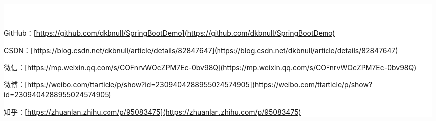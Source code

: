 <br>

---

GitHub：[https://github.com/dkbnull/SpringBootDemo](https://github.com/dkbnull/SpringBootDemo)

CSDN：[https://blog.csdn.net/dkbnull/article/details/82847647](https://blog.csdn.net/dkbnull/article/details/82847647)

微信：[https://mp.weixin.qq.com/s/COFnrvWOcZPM7Ec-0bv98Q](https://mp.weixin.qq.com/s/COFnrvWOcZPM7Ec-0bv98Q)

微博：[https://weibo.com/ttarticle/p/show?id=2309404288955024574905](https://weibo.com/ttarticle/p/show?id=2309404288955024574905)

 知乎：[https://zhuanlan.zhihu.com/p/95083475](https://zhuanlan.zhihu.com/p/95083475)

